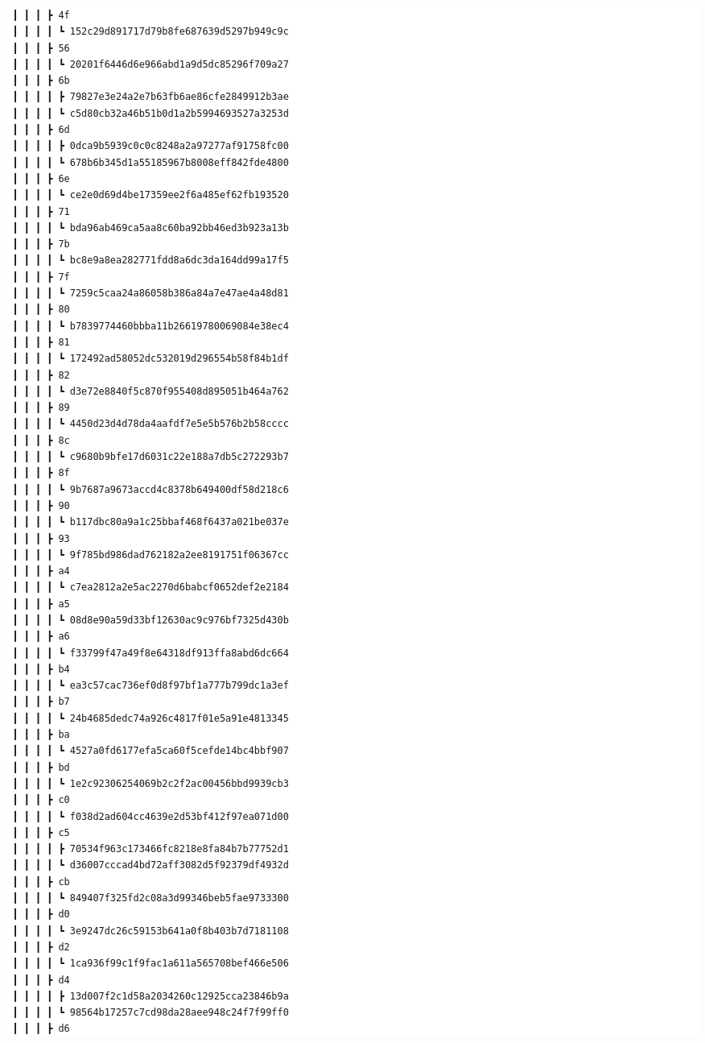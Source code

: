 ```
 ┃ ┃ ┃ ┣ 4f
 ┃ ┃ ┃ ┃ ┗ 152c29d891717d79b8fe687639d5297b949c9c
 ┃ ┃ ┃ ┣ 56
 ┃ ┃ ┃ ┃ ┗ 20201f6446d6e966abd1a9d5dc85296f709a27
 ┃ ┃ ┃ ┣ 6b
 ┃ ┃ ┃ ┃ ┣ 79827e3e24a2e7b63fb6ae86cfe2849912b3ae
 ┃ ┃ ┃ ┃ ┗ c5d80cb32a46b51b0d1a2b5994693527a3253d
 ┃ ┃ ┃ ┣ 6d
 ┃ ┃ ┃ ┃ ┣ 0dca9b5939c0c0c8248a2a97277af91758fc00
 ┃ ┃ ┃ ┃ ┗ 678b6b345d1a55185967b8008eff842fde4800
 ┃ ┃ ┃ ┣ 6e
 ┃ ┃ ┃ ┃ ┗ ce2e0d69d4be17359ee2f6a485ef62fb193520
 ┃ ┃ ┃ ┣ 71
 ┃ ┃ ┃ ┃ ┗ bda96ab469ca5aa8c60ba92bb46ed3b923a13b
 ┃ ┃ ┃ ┣ 7b
 ┃ ┃ ┃ ┃ ┗ bc8e9a8ea282771fdd8a6dc3da164dd99a17f5
 ┃ ┃ ┃ ┣ 7f
 ┃ ┃ ┃ ┃ ┗ 7259c5caa24a86058b386a84a7e47ae4a48d81
 ┃ ┃ ┃ ┣ 80
 ┃ ┃ ┃ ┃ ┗ b7839774460bbba11b26619780069084e38ec4
 ┃ ┃ ┃ ┣ 81
 ┃ ┃ ┃ ┃ ┗ 172492ad58052dc532019d296554b58f84b1df
 ┃ ┃ ┃ ┣ 82
 ┃ ┃ ┃ ┃ ┗ d3e72e8840f5c870f955408d895051b464a762
 ┃ ┃ ┃ ┣ 89
 ┃ ┃ ┃ ┃ ┗ 4450d23d4d78da4aafdf7e5e5b576b2b58cccc
 ┃ ┃ ┃ ┣ 8c
 ┃ ┃ ┃ ┃ ┗ c9680b9bfe17d6031c22e188a7db5c272293b7
 ┃ ┃ ┃ ┣ 8f
 ┃ ┃ ┃ ┃ ┗ 9b7687a9673accd4c8378b649400df58d218c6
 ┃ ┃ ┃ ┣ 90
 ┃ ┃ ┃ ┃ ┗ b117dbc80a9a1c25bbaf468f6437a021be037e
 ┃ ┃ ┃ ┣ 93
 ┃ ┃ ┃ ┃ ┗ 9f785bd986dad762182a2ee8191751f06367cc
 ┃ ┃ ┃ ┣ a4
 ┃ ┃ ┃ ┃ ┗ c7ea2812a2e5ac2270d6babcf0652def2e2184
 ┃ ┃ ┃ ┣ a5
 ┃ ┃ ┃ ┃ ┗ 08d8e90a59d33bf12630ac9c976bf7325d430b
 ┃ ┃ ┃ ┣ a6
 ┃ ┃ ┃ ┃ ┗ f33799f47a49f8e64318df913ffa8abd6dc664
 ┃ ┃ ┃ ┣ b4
 ┃ ┃ ┃ ┃ ┗ ea3c57cac736ef0d8f97bf1a777b799dc1a3ef
 ┃ ┃ ┃ ┣ b7
 ┃ ┃ ┃ ┃ ┗ 24b4685dedc74a926c4817f01e5a91e4813345
 ┃ ┃ ┃ ┣ ba
 ┃ ┃ ┃ ┃ ┗ 4527a0fd6177efa5ca60f5cefde14bc4bbf907
 ┃ ┃ ┃ ┣ bd
 ┃ ┃ ┃ ┃ ┗ 1e2c92306254069b2c2f2ac00456bbd9939cb3
 ┃ ┃ ┃ ┣ c0
 ┃ ┃ ┃ ┃ ┗ f038d2ad604cc4639e2d53bf412f97ea071d00
 ┃ ┃ ┃ ┣ c5
 ┃ ┃ ┃ ┃ ┣ 70534f963c173466fc8218e8fa84b7b77752d1
 ┃ ┃ ┃ ┃ ┗ d36007cccad4bd72aff3082d5f92379df4932d
 ┃ ┃ ┃ ┣ cb
 ┃ ┃ ┃ ┃ ┗ 849407f325fd2c08a3d99346beb5fae9733300
 ┃ ┃ ┃ ┣ d0
 ┃ ┃ ┃ ┃ ┗ 3e9247dc26c59153b641a0f8b403b7d7181108
 ┃ ┃ ┃ ┣ d2
 ┃ ┃ ┃ ┃ ┗ 1ca936f99c1f9fac1a611a565708bef466e506
 ┃ ┃ ┃ ┣ d4
 ┃ ┃ ┃ ┃ ┣ 13d007f2c1d58a2034260c12925cca23846b9a
 ┃ ┃ ┃ ┃ ┗ 98564b17257c7cd98da28aee948c24f7f99ff0
 ┃ ┃ ┃ ┣ d6
```